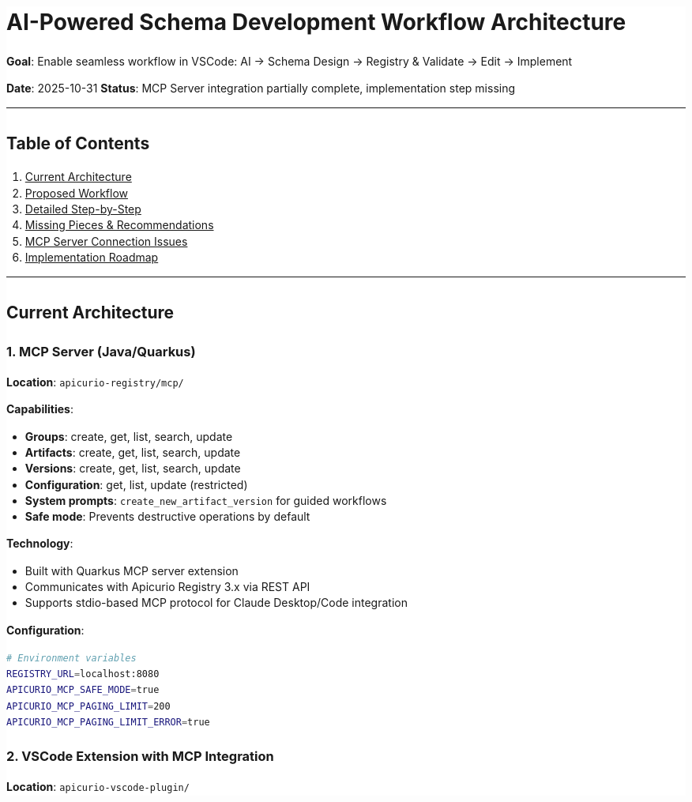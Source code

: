 # AI-Powered Schema Development Workflow Architecture

**Goal**: Enable seamless workflow in VSCode: AI → Schema Design → Registry & Validate → Edit → Implement

**Date**: 2025-10-31
**Status**: MCP Server integration partially complete, implementation step missing

---

## Table of Contents

1. [Current Architecture](#current-architecture)
2. [Proposed Workflow](#proposed-workflow)
3. [Detailed Step-by-Step](#detailed-step-by-step)
4. [Missing Pieces & Recommendations](#missing-pieces--recommendations)
5. [MCP Server Connection Issues](#mcp-server-connection-issues)
6. [Implementation Roadmap](#implementation-roadmap)

---

## Current Architecture

### 1. MCP Server (Java/Quarkus)

**Location**: `apicurio-registry/mcp/`

**Capabilities**:
- **Groups**: create, get, list, search, update
- **Artifacts**: create, get, list, search, update
- **Versions**: create, get, list, search, update
- **Configuration**: get, list, update (restricted)
- **System prompts**: `create_new_artifact_version` for guided workflows
- **Safe mode**: Prevents destructive operations by default

**Technology**:
- Built with Quarkus MCP server extension
- Communicates with Apicurio Registry 3.x via REST API
- Supports stdio-based MCP protocol for Claude Desktop/Code integration

**Configuration**:
```bash
# Environment variables
REGISTRY_URL=localhost:8080
APICURIO_MCP_SAFE_MODE=true
APICURIO_MCP_PAGING_LIMIT=200
APICURIO_MCP_PAGING_LIMIT_ERROR=true
```

### 2. VSCode Extension with MCP Integration

**Location**: `apicurio-vscode-plugin/`
